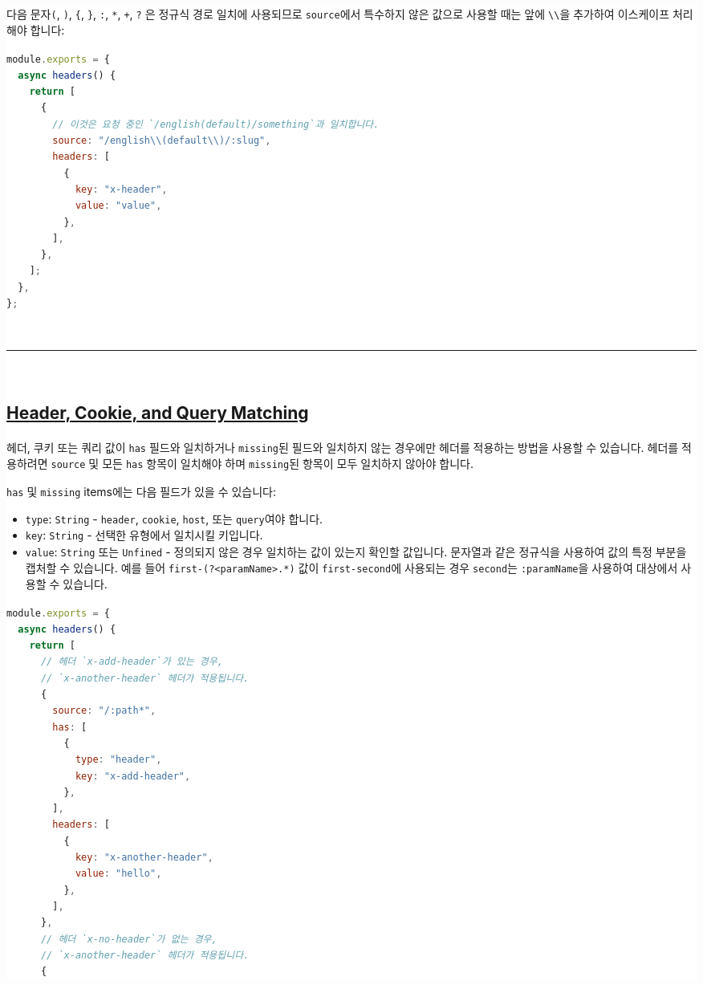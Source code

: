 다음 문자`(`, `)`, `{`, `}`, `:`, `*`, `+`, `?` 은 정규식 경로 일치에 사용되므로 `source`에서 특수하지 않은 값으로 사용할 때는 앞에 `\\`을 추가하여 이스케이프 처리해야 합니다:

```jsx
module.exports = {
  async headers() {
    return [
      {
        // 이것은 요청 중인 `/english(default)/something`과 일치합니다.
        source: "/english\\(default\\)/:slug",
        headers: [
          {
            key: "x-header",
            value: "value",
          },
        ],
      },
    ];
  },
};
```

<br>

---

<br>

## [**Header, Cookie, and Query Matching**](https://nextjs.org/docs/app/api-reference/next-config-js/headers#header-cookie-and-query-matching)

헤더, 쿠키 또는 쿼리 값이 `has` 필드와 일치하거나 `missing`된 필드와 일치하지 않는 경우에만 헤더를 적용하는 방법을 사용할 수 있습니다. 헤더를 적용하려면 `source` 및 모든 `has` 항목이 일치해야 하며 `missing`된 항목이 모두 일치하지 않아야 합니다.

`has` 및 `missing` items에는 다음 필드가 있을 수 있습니다:

- `type`: `String` - `header`, `cookie`, `host`, 또는 `query`여야 합니다.
- `key`: `String` - 선택한 유형에서 일치시킬 키입니다.
- `value`: `String` 또는 `Unfined` - 정의되지 않은 경우 일치하는 값이 있는지 확인할 값입니다. 문자열과 같은 정규식을 사용하여 값의 특정 부분을 캡처할 수 있습니다. 예를 들어 `first-(?<paramName>.*)` 값이 `first-second`에 사용되는 경우 `second`는 `:paramName`을 사용하여 대상에서 사용할 수 있습니다.

```jsx
module.exports = {
  async headers() {
    return [
      // 헤더 `x-add-header`가 있는 경우,
      // `x-another-header` 헤더가 적용됩니다.
      {
        source: "/:path*",
        has: [
          {
            type: "header",
            key: "x-add-header",
          },
        ],
        headers: [
          {
            key: "x-another-header",
            value: "hello",
          },
        ],
      },
      // 헤더 `x-no-header`가 없는 경우,
      // `x-another-header` 헤더가 적용됩니다.
      {
```